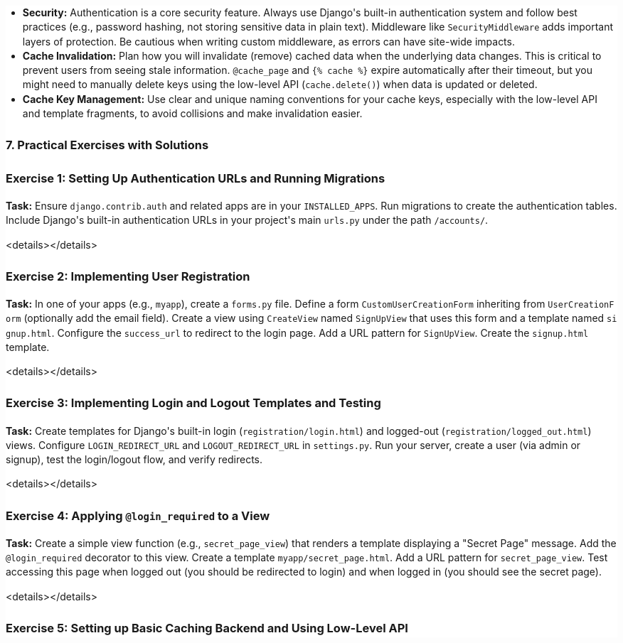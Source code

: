   * **Security:** Authentication is a core security feature. Always use Django's built-in authentication system and follow best practices (e.g., password hashing, not storing sensitive data in plain text). Middleware like `SecurityMiddleware` adds important layers of protection. Be cautious when writing custom middleware, as errors can have site-wide impacts.
  * **Cache Invalidation:** Plan how you will invalidate (remove) cached data when the underlying data changes. This is critical to prevent users from seeing stale information. `@cache_page` and `{% cache %}` expire automatically after their timeout, but you might need to manually delete keys using the low-level API (`cache.delete()`) when data is updated or deleted.
  * **Cache Key Management:** Use clear and unique naming conventions for your cache keys, especially with the low-level API and template fragments, to avoid collisions and make invalidation easier.

### 7\. Practical Exercises with Solutions

### Exercise 1: Setting Up Authentication URLs and Running Migrations

**Task:** Ensure `django.contrib.auth` and related apps are in your `INSTALLED_APPS`. Run migrations to create the authentication tables. Include Django's built-in authentication URLs in your project's main `urls.py` under the path `/accounts/`.

\<details\></details\>

### Exercise 2: Implementing User Registration

**Task:** In one of your apps (e.g., `myapp`), create a `forms.py` file. Define a form `CustomUserCreationForm` inheriting from `UserCreationForm` (optionally add the email field). Create a view using `CreateView` named `SignUpView` that uses this form and a template named `signup.html`. Configure the `success_url` to redirect to the login page. Add a URL pattern for `SignUpView`. Create the `signup.html` template.

\<details\></details\>

### Exercise 3: Implementing Login and Logout Templates and Testing

**Task:** Create templates for Django's built-in login (`registration/login.html`) and logged-out (`registration/logged_out.html`) views. Configure `LOGIN_REDIRECT_URL` and `LOGOUT_REDIRECT_URL` in `settings.py`. Run your server, create a user (via admin or signup), test the login/logout flow, and verify redirects.

\<details\></details\>

### Exercise 4: Applying `@login_required` to a View

**Task:** Create a simple view function (e.g., `secret_page_view`) that renders a template displaying a "Secret Page" message. Add the `@login_required` decorator to this view. Create a template `myapp/secret_page.html`. Add a URL pattern for `secret_page_view`. Test accessing this page when logged out (you should be redirected to login) and when logged in (you should see the secret page).

\<details\></details\>

### Exercise 5: Setting up Basic Caching Backend and Using Low-Level API
